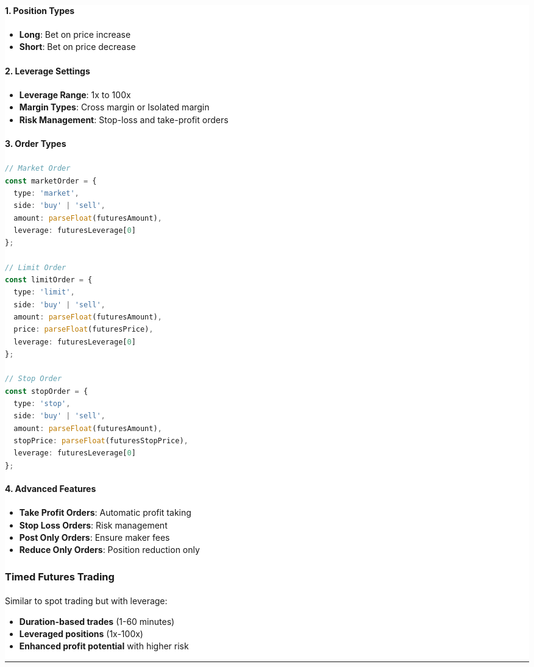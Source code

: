 #### 1. Position Types
- **Long**: Bet on price increase
- **Short**: Bet on price decrease

#### 2. Leverage Settings
- **Leverage Range**: 1x to 100x
- **Margin Types**: Cross margin or Isolated margin
- **Risk Management**: Stop-loss and take-profit orders

#### 3. Order Types
```typescript
// Market Order
const marketOrder = {
  type: 'market',
  side: 'buy' | 'sell',
  amount: parseFloat(futuresAmount),
  leverage: futuresLeverage[0]
};

// Limit Order
const limitOrder = {
  type: 'limit',
  side: 'buy' | 'sell',
  amount: parseFloat(futuresAmount),
  price: parseFloat(futuresPrice),
  leverage: futuresLeverage[0]
};

// Stop Order
const stopOrder = {
  type: 'stop',
  side: 'buy' | 'sell',
  amount: parseFloat(futuresAmount),
  stopPrice: parseFloat(futuresStopPrice),
  leverage: futuresLeverage[0]
};
```

#### 4. Advanced Features
- **Take Profit Orders**: Automatic profit taking
- **Stop Loss Orders**: Risk management
- **Post Only Orders**: Ensure maker fees
- **Reduce Only Orders**: Position reduction only

### Timed Futures Trading
Similar to spot trading but with leverage:
- **Duration-based trades** (1-60 minutes)
- **Leveraged positions** (1x-100x)
- **Enhanced profit potential** with higher risk

---
